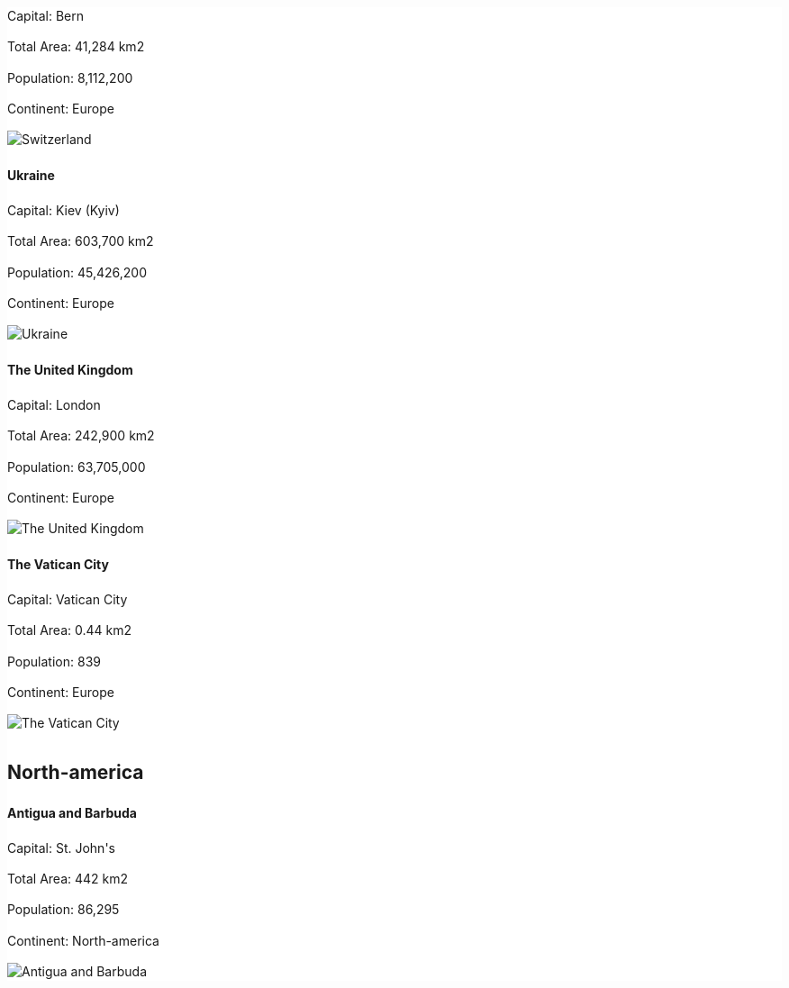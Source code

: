 Capital: Bern

Total Area: 41,284 km2

Population: 8,112,200

Continent: Europe

![Switzerland](http://flags.fmcdn.net/data/flags/h80/ch.png "Switzerland")

#### Ukraine

Capital: Kiev (Kyiv)

Total Area: 603,700 km2

Population: 45,426,200

Continent: Europe

![Ukraine](http://flags.fmcdn.net/data/flags/h80/ua.png "Ukraine")

#### The United Kingdom

Capital: London

Total Area: 242,900 km2

Population: 63,705,000

Continent: Europe

![The United Kingdom](http://flags.fmcdn.net/data/flags/h80/gb.png "The United Kingdom")

#### The Vatican City

Capital: Vatican City

Total Area: 0.44 km2

Population: 839

Continent: Europe

![The Vatican City](http://flags.fmcdn.net/data/flags/h80/va.png "The Vatican City")

## North-america

#### Antigua and Barbuda

Capital: St. John's

Total Area: 442 km2

Population: 86,295

Continent: North-america

![Antigua and Barbuda](http://flags.fmcdn.net/data/flags/h80/ag.png "Antigua and Barbuda")
